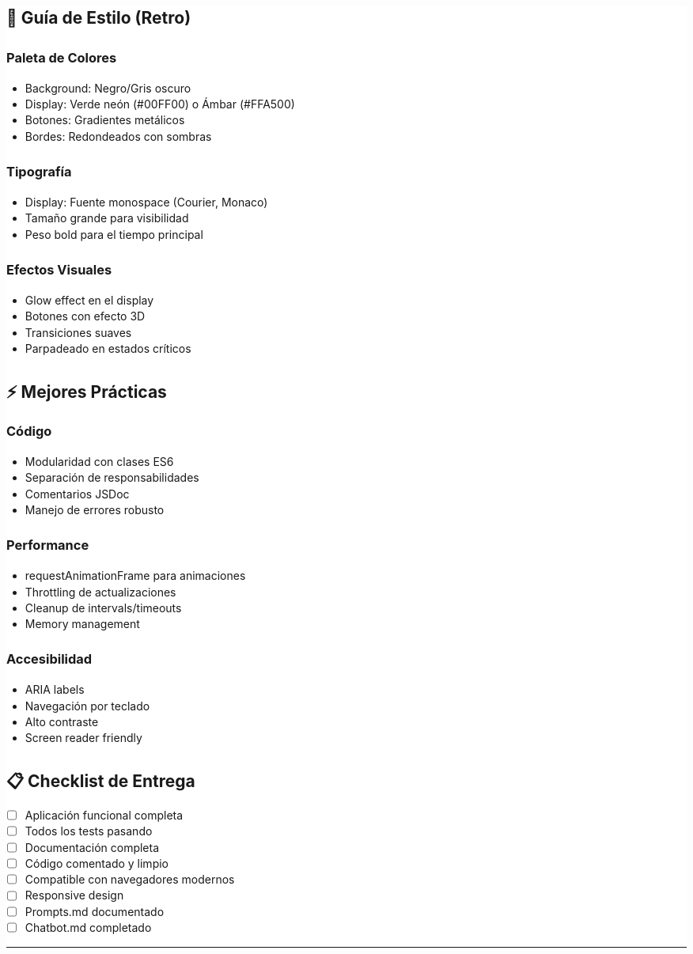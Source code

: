## 🎨 Guía de Estilo (Retro)

### **Paleta de Colores**
- Background: Negro/Gris oscuro
- Display: Verde neón (#00FF00) o Ámbar (#FFA500)
- Botones: Gradientes metálicos
- Bordes: Redondeados con sombras

### **Tipografía**
- Display: Fuente monospace (Courier, Monaco)
- Tamaño grande para visibilidad
- Peso bold para el tiempo principal

### **Efectos Visuales**
- Glow effect en el display
- Botones con efecto 3D
- Transiciones suaves
- Parpadeado en estados críticos

## ⚡ Mejores Prácticas

### **Código**
- Modularidad con clases ES6
- Separación de responsabilidades
- Comentarios JSDoc
- Manejo de errores robusto

### **Performance**
- requestAnimationFrame para animaciones
- Throttling de actualizaciones
- Cleanup de intervals/timeouts
- Memory management

### **Accesibilidad**
- ARIA labels
- Navegación por teclado
- Alto contraste
- Screen reader friendly

## 📋 Checklist de Entrega

- [ ] Aplicación funcional completa
- [ ] Todos los tests pasando
- [ ] Documentación completa
- [ ] Código comentado y limpio
- [ ] Compatible con navegadores modernos
- [ ] Responsive design
- [ ] Prompts.md documentado
- [ ] Chatbot.md completado

---